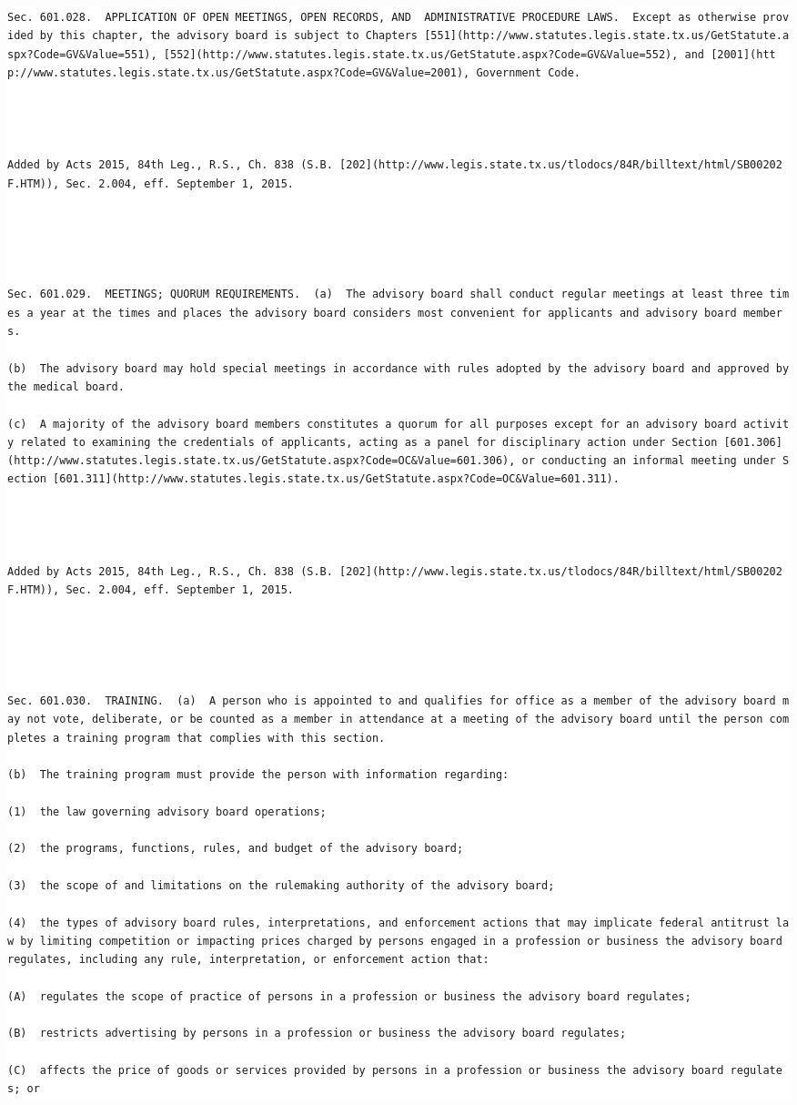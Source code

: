     
    Sec. 601.028.  APPLICATION OF OPEN MEETINGS, OPEN RECORDS, AND  ADMINISTRATIVE PROCEDURE LAWS.  Except as otherwise provided by this chapter, the advisory board is subject to Chapters [551](http://www.statutes.legis.state.tx.us/GetStatute.aspx?Code=GV&Value=551), [552](http://www.statutes.legis.state.tx.us/GetStatute.aspx?Code=GV&Value=552), and [2001](http://www.statutes.legis.state.tx.us/GetStatute.aspx?Code=GV&Value=2001), Government Code.
    
    
    
    
    Added by Acts 2015, 84th Leg., R.S., Ch. 838 (S.B. [202](http://www.legis.state.tx.us/tlodocs/84R/billtext/html/SB00202F.HTM)), Sec. 2.004, eff. September 1, 2015.
    
    
    
    
    
    Sec. 601.029.  MEETINGS; QUORUM REQUIREMENTS.  (a)  The advisory board shall conduct regular meetings at least three times a year at the times and places the advisory board considers most convenient for applicants and advisory board members.
    
    (b)  The advisory board may hold special meetings in accordance with rules adopted by the advisory board and approved by the medical board.
    
    (c)  A majority of the advisory board members constitutes a quorum for all purposes except for an advisory board activity related to examining the credentials of applicants, acting as a panel for disciplinary action under Section [601.306](http://www.statutes.legis.state.tx.us/GetStatute.aspx?Code=OC&Value=601.306), or conducting an informal meeting under Section [601.311](http://www.statutes.legis.state.tx.us/GetStatute.aspx?Code=OC&Value=601.311).
    
    
    
    
    Added by Acts 2015, 84th Leg., R.S., Ch. 838 (S.B. [202](http://www.legis.state.tx.us/tlodocs/84R/billtext/html/SB00202F.HTM)), Sec. 2.004, eff. September 1, 2015.
    
    
    
    
    
    Sec. 601.030.  TRAINING.  (a)  A person who is appointed to and qualifies for office as a member of the advisory board may not vote, deliberate, or be counted as a member in attendance at a meeting of the advisory board until the person completes a training program that complies with this section.
    
    (b)  The training program must provide the person with information regarding:
    
    (1)  the law governing advisory board operations;
    
    (2)  the programs, functions, rules, and budget of the advisory board;
    
    (3)  the scope of and limitations on the rulemaking authority of the advisory board;
    
    (4)  the types of advisory board rules, interpretations, and enforcement actions that may implicate federal antitrust law by limiting competition or impacting prices charged by persons engaged in a profession or business the advisory board regulates, including any rule, interpretation, or enforcement action that:
    
    (A)  regulates the scope of practice of persons in a profession or business the advisory board regulates;
    
    (B)  restricts advertising by persons in a profession or business the advisory board regulates;
    
    (C)  affects the price of goods or services provided by persons in a profession or business the advisory board regulates; or
    